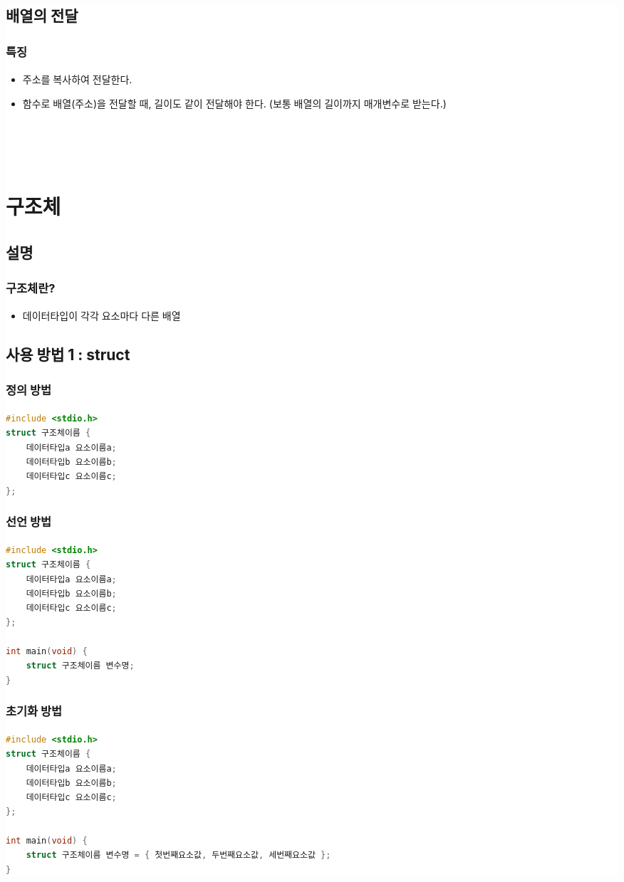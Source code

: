 ## 배열의 전달

### 특징

- 주소를 복사하여 전달한다.

- 함수로 배열(주소)을 전달할 때, 길이도 같이 전달해야 한다.
(보통 배열의 길이까지 매개변수로 받는다.)

<br><br><br>

# 구조체

## 설명

### 구조체란?

- 데이터타입이 각각 요소마다 다른 배열

## 사용 방법 1 : struct

### 정의 방법

```c
#include <stdio.h>
struct 구조체이름 {
	데이터타입a 요소이름a;
	데이터타입b 요소이름b;
	데이터타입c 요소이름c;
};
```

### 선언 방법

```c
#include <stdio.h>
struct 구조체이름 {
	데이터타입a 요소이름a;
	데이터타입b 요소이름b;
	데이터타입c 요소이름c;
};

int main(void) {
	struct 구조체이름 변수명;
}
```

### 초기화 방법

```c
#include <stdio.h>
struct 구조체이름 {
	데이터타입a 요소이름a;
	데이터타입b 요소이름b;
	데이터타입c 요소이름c;
};

int main(void) {
	struct 구조체이름 변수명 = { 첫번째요소값, 두번째요소값, 세번째요소값 };
}
```
